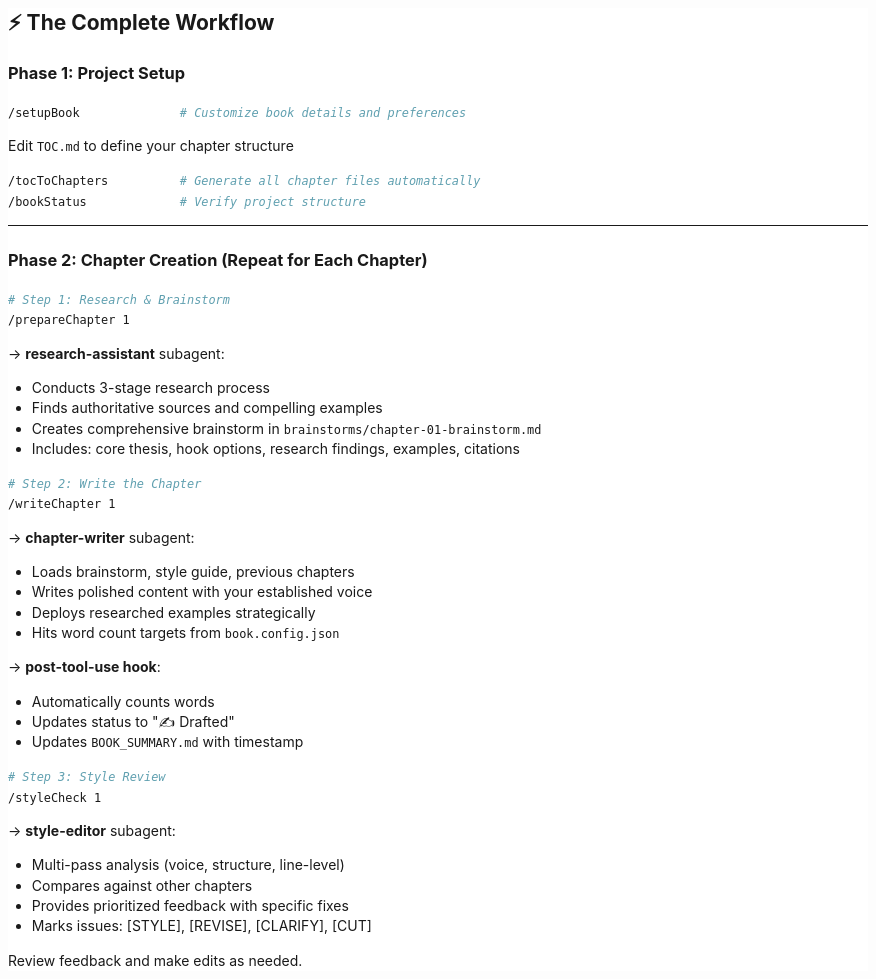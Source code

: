 ## ⚡ The Complete Workflow

### Phase 1: Project Setup

```bash
/setupBook              # Customize book details and preferences
```

Edit `TOC.md` to define your chapter structure

```bash
/tocToChapters          # Generate all chapter files automatically
/bookStatus             # Verify project structure
```

---

### Phase 2: Chapter Creation (Repeat for Each Chapter)

```bash
# Step 1: Research & Brainstorm
/prepareChapter 1
```
→ **research-assistant** subagent:
- Conducts 3-stage research process
- Finds authoritative sources and compelling examples
- Creates comprehensive brainstorm in `brainstorms/chapter-01-brainstorm.md`
- Includes: core thesis, hook options, research findings, examples, citations

```bash
# Step 2: Write the Chapter
/writeChapter 1
```
→ **chapter-writer** subagent:
- Loads brainstorm, style guide, previous chapters
- Writes polished content with your established voice
- Deploys researched examples strategically
- Hits word count targets from `book.config.json`

→ **post-tool-use hook**:
- Automatically counts words
- Updates status to "✍️ Drafted"
- Updates `BOOK_SUMMARY.md` with timestamp

```bash
# Step 3: Style Review
/styleCheck 1
```
→ **style-editor** subagent:
- Multi-pass analysis (voice, structure, line-level)
- Compares against other chapters
- Provides prioritized feedback with specific fixes
- Marks issues: [STYLE], [REVISE], [CLARIFY], [CUT]

Review feedback and make edits as needed.
